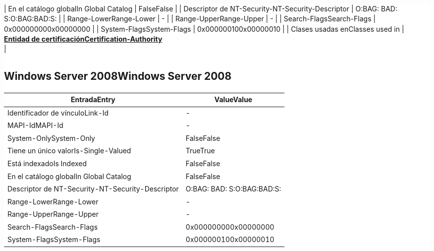 | <span data-ttu-id="4def5-186">En el catálogo global</span><span class="sxs-lookup"><span data-stu-id="4def5-186">In Global Catalog</span></span>      | <span data-ttu-id="4def5-187">False</span><span class="sxs-lookup"><span data-stu-id="4def5-187">False</span></span>                                                                  |
| <span data-ttu-id="4def5-188">Descriptor de NT-Security-</span><span class="sxs-lookup"><span data-stu-id="4def5-188">NT-Security-Descriptor</span></span> | <span data-ttu-id="4def5-189">O:BAG: BAD: S:</span><span class="sxs-lookup"><span data-stu-id="4def5-189">O:BAG:BAD:S:</span></span>                                                           |
| <span data-ttu-id="4def5-190">Range-Lower</span><span class="sxs-lookup"><span data-stu-id="4def5-190">Range-Lower</span></span>            | \-                                                                     |
| <span data-ttu-id="4def5-191">Range-Upper</span><span class="sxs-lookup"><span data-stu-id="4def5-191">Range-Upper</span></span>            | \-                                                                     |
| <span data-ttu-id="4def5-192">Search-Flags</span><span class="sxs-lookup"><span data-stu-id="4def5-192">Search-Flags</span></span>           | <span data-ttu-id="4def5-193">0x00000000</span><span class="sxs-lookup"><span data-stu-id="4def5-193">0x00000000</span></span>                                                             |
| <span data-ttu-id="4def5-194">System-Flags</span><span class="sxs-lookup"><span data-stu-id="4def5-194">System-Flags</span></span>           | <span data-ttu-id="4def5-195">0x00000010</span><span class="sxs-lookup"><span data-stu-id="4def5-195">0x00000010</span></span>                                                             |
| <span data-ttu-id="4def5-196">Clases usadas en</span><span class="sxs-lookup"><span data-stu-id="4def5-196">Classes used in</span></span>        | [<span data-ttu-id="4def5-197">**Entidad de certificación**</span><span class="sxs-lookup"><span data-stu-id="4def5-197">**Certification-Authority**</span></span>](c-certificationauthority.md)<br/> |



## <a name="windows-server-2008"></a><span data-ttu-id="4def5-198">Windows Server 2008</span><span class="sxs-lookup"><span data-stu-id="4def5-198">Windows Server 2008</span></span>



| <span data-ttu-id="4def5-199">Entrada</span><span class="sxs-lookup"><span data-stu-id="4def5-199">Entry</span></span> | <span data-ttu-id="4def5-200">Value</span><span class="sxs-lookup"><span data-stu-id="4def5-200">Value</span></span> |
|------------------------|------------------------------------------------------------------------|
| <span data-ttu-id="4def5-201">Identificador de vínculo</span><span class="sxs-lookup"><span data-stu-id="4def5-201">Link-Id</span></span>                | \-                                                                     |
| <span data-ttu-id="4def5-202">MAPI-Id</span><span class="sxs-lookup"><span data-stu-id="4def5-202">MAPI-Id</span></span>                | \-                                                                     |
| <span data-ttu-id="4def5-203">System-Only</span><span class="sxs-lookup"><span data-stu-id="4def5-203">System-Only</span></span>            | <span data-ttu-id="4def5-204">False</span><span class="sxs-lookup"><span data-stu-id="4def5-204">False</span></span>                                                                  |
| <span data-ttu-id="4def5-205">Tiene un único valor</span><span class="sxs-lookup"><span data-stu-id="4def5-205">Is-Single-Valued</span></span>       | <span data-ttu-id="4def5-206">True</span><span class="sxs-lookup"><span data-stu-id="4def5-206">True</span></span>                                                                   |
| <span data-ttu-id="4def5-207">Está indexado</span><span class="sxs-lookup"><span data-stu-id="4def5-207">Is Indexed</span></span>             | <span data-ttu-id="4def5-208">False</span><span class="sxs-lookup"><span data-stu-id="4def5-208">False</span></span>                                                                  |
| <span data-ttu-id="4def5-209">En el catálogo global</span><span class="sxs-lookup"><span data-stu-id="4def5-209">In Global Catalog</span></span>      | <span data-ttu-id="4def5-210">False</span><span class="sxs-lookup"><span data-stu-id="4def5-210">False</span></span>                                                                  |
| <span data-ttu-id="4def5-211">Descriptor de NT-Security-</span><span class="sxs-lookup"><span data-stu-id="4def5-211">NT-Security-Descriptor</span></span> | <span data-ttu-id="4def5-212">O:BAG: BAD: S:</span><span class="sxs-lookup"><span data-stu-id="4def5-212">O:BAG:BAD:S:</span></span>                                                           |
| <span data-ttu-id="4def5-213">Range-Lower</span><span class="sxs-lookup"><span data-stu-id="4def5-213">Range-Lower</span></span>            | \-                                                                     |
| <span data-ttu-id="4def5-214">Range-Upper</span><span class="sxs-lookup"><span data-stu-id="4def5-214">Range-Upper</span></span>            | \-                                                                     |
| <span data-ttu-id="4def5-215">Search-Flags</span><span class="sxs-lookup"><span data-stu-id="4def5-215">Search-Flags</span></span>           | <span data-ttu-id="4def5-216">0x00000000</span><span class="sxs-lookup"><span data-stu-id="4def5-216">0x00000000</span></span>                                                             |
| <span data-ttu-id="4def5-217">System-Flags</span><span class="sxs-lookup"><span data-stu-id="4def5-217">System-Flags</span></span>           | <span data-ttu-id="4def5-218">0x00000010</span><span class="sxs-lookup"><span data-stu-id="4def5-218">0x00000010</span></span>                                                             |